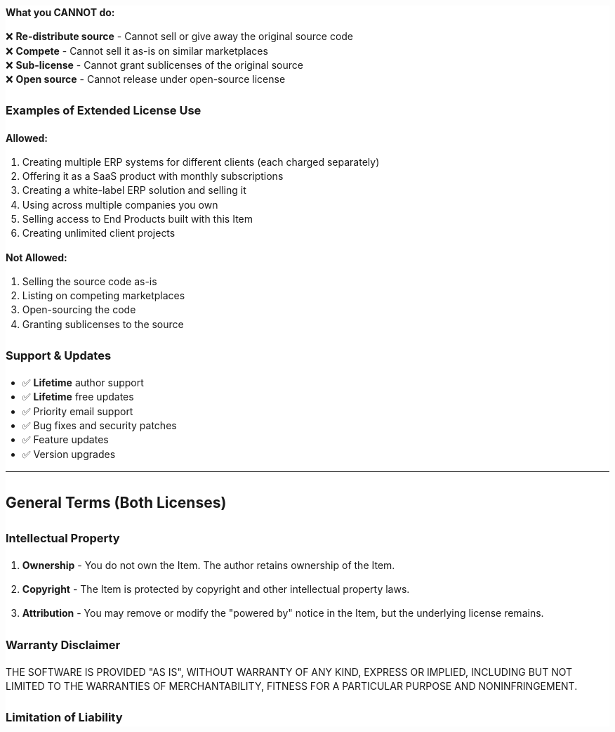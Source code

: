 **What you CANNOT do:**

❌ **Re-distribute source** - Cannot sell or give away the original source code  
❌ **Compete** - Cannot sell it as-is on similar marketplaces  
❌ **Sub-license** - Cannot grant sublicenses of the original source  
❌ **Open source** - Cannot release under open-source license  

### Examples of Extended License Use

**Allowed:**
1. Creating multiple ERP systems for different clients (each charged separately)
2. Offering it as a SaaS product with monthly subscriptions
3. Creating a white-label ERP solution and selling it
4. Using across multiple companies you own
5. Selling access to End Products built with this Item
6. Creating unlimited client projects

**Not Allowed:**
1. Selling the source code as-is
2. Listing on competing marketplaces
3. Open-sourcing the code
4. Granting sublicenses to the source

### Support & Updates

- ✅ **Lifetime** author support
- ✅ **Lifetime** free updates
- ✅ Priority email support
- ✅ Bug fixes and security patches
- ✅ Feature updates
- ✅ Version upgrades

---

## General Terms (Both Licenses)

### Intellectual Property

1. **Ownership** - You do not own the Item. The author retains ownership of the Item.

2. **Copyright** - The Item is protected by copyright and other intellectual property laws.

3. **Attribution** - You may remove or modify the "powered by" notice in the Item, but the underlying license remains.

### Warranty Disclaimer

THE SOFTWARE IS PROVIDED "AS IS", WITHOUT WARRANTY OF ANY KIND, EXPRESS OR IMPLIED, INCLUDING BUT NOT LIMITED TO THE WARRANTIES OF MERCHANTABILITY, FITNESS FOR A PARTICULAR PURPOSE AND NONINFRINGEMENT.

### Limitation of Liability
